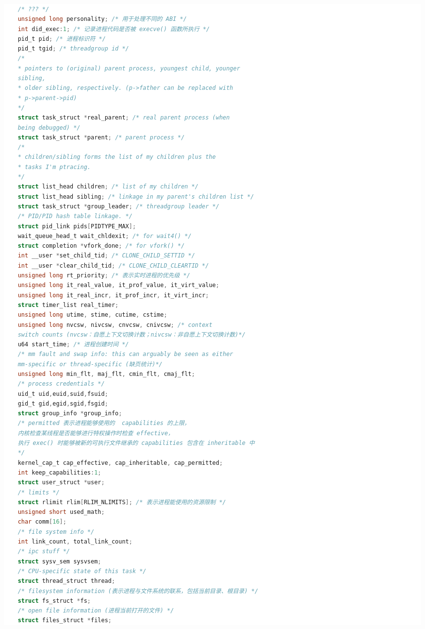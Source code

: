 ```C
    /* ??? */
    unsigned long personality; /* 用于处理不同的 ABI */
    int did_exec:1; /* 记录进程代码是否被 execve() 函数所执行 */
    pid_t pid; /* 进程标识符 */
    pid_t tgid; /* threadgroup id */
    /*
    * pointers to (original) parent process, youngest child, younger
    sibling,
    * older sibling, respectively. (p->father can be replaced with
    * p->parent->pid)
    */
    struct task_struct *real_parent; /* real parent process (when
    being debugged) */
    struct task_struct *parent; /* parent process */
    /*
    * children/sibling forms the list of my children plus the
    * tasks I'm ptracing.
    */
    struct list_head children; /* list of my children */
    struct list_head sibling; /* linkage in my parent's children list */
    struct task_struct *group_leader; /* threadgroup leader */
    /* PID/PID hash table linkage. */
    struct pid_link pids[PIDTYPE_MAX];
    wait_queue_head_t wait_chldexit; /* for wait4() */
    struct completion *vfork_done; /* for vfork() */
    int __user *set_child_tid; /* CLONE_CHILD_SETTID */
    int __user *clear_child_tid; /* CLONE_CHILD_CLEARTID */
    unsigned long rt_priority; /* 表示实时进程的优先级 */
    unsigned long it_real_value, it_prof_value, it_virt_value;
    unsigned long it_real_incr, it_prof_incr, it_virt_incr;
    struct timer_list real_timer;
    unsigned long utime, stime, cutime, cstime;
    unsigned long nvcsw, nivcsw, cnvcsw, cnivcsw; /* context
    switch counts (nvcsw：自愿上下文切换计数；nivcsw：非自愿上下文切换计数)*/
    u64 start_time; /* 进程创建时间 */
    /* mm fault and swap info: this can arguably be seen as either
    mm-specific or thread-specific (缺页统计)*/
    unsigned long min_flt, maj_flt, cmin_flt, cmaj_flt;
    /* process credentials */
    uid_t uid,euid,suid,fsuid;
    gid_t gid,egid,sgid,fsgid;
    struct group_info *group_info;
    /* permitted 表示进程能够使用的  capabilities 的上限，
    内核检查某线程是否能够进行特权操作时检查 effective，
    执行 exec() 时能够被新的可执行文件继承的 capabilities 包含在 inheritable 中
    */
    kernel_cap_t cap_effective, cap_inheritable, cap_permitted;
    int keep_capabilities:1;
    struct user_struct *user;
    /* limits */
    struct rlimit rlim[RLIM_NLIMITS]; /* 表示进程能使用的资源限制 */
    unsigned short used_math;
    char comm[16];
    /* file system info */
    int link_count, total_link_count;
    /* ipc stuff */
    struct sysv_sem sysvsem;
    /* CPU-specific state of this task */
    struct thread_struct thread;
    /* filesystem information (表示进程与文件系统的联系，包括当前目录、根目录) */
    struct fs_struct *fs;
    /* open file information (进程当前打开的文件) */
    struct files_struct *files;
```